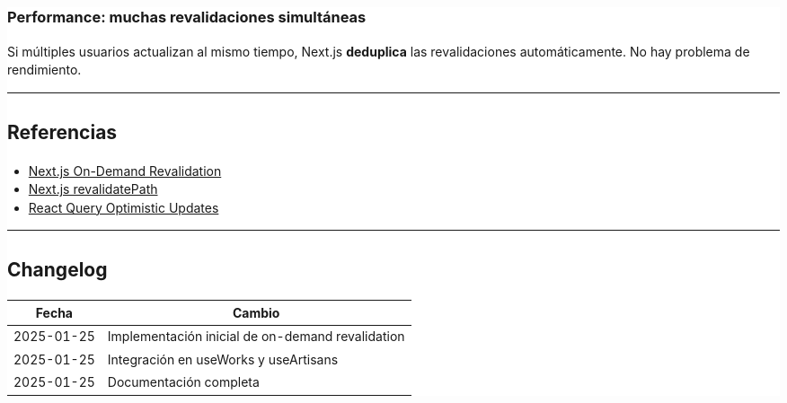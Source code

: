 ### Performance: muchas revalidaciones simultáneas

Si múltiples usuarios actualizan al mismo tiempo, Next.js **deduplica** las revalidaciones automáticamente. No hay problema de rendimiento.

---

## Referencias

- [Next.js On-Demand Revalidation](https://nextjs.org/docs/app/building-your-application/data-fetching/fetching-caching-and-revalidating#on-demand-revalidation)
- [Next.js revalidatePath](https://nextjs.org/docs/app/api-reference/functions/revalidatePath)
- [React Query Optimistic Updates](https://tanstack.com/query/latest/docs/react/guides/optimistic-updates)

---

## Changelog

| Fecha | Cambio |
|-------|--------|
| 2025-01-25 | Implementación inicial de on-demand revalidation |
| 2025-01-25 | Integración en useWorks y useArtisans |
| 2025-01-25 | Documentación completa |

